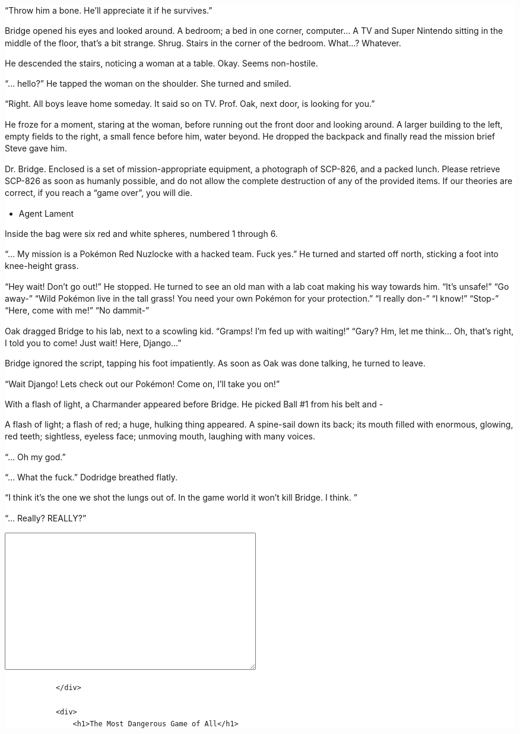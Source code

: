 “Throw him a bone. He’ll appreciate it if he survives.”

Bridge opened his eyes and looked around. A bedroom; a bed in one corner, computer… A TV and Super Nintendo sitting in the middle of the floor, that’s a bit strange. Shrug. Stairs in the corner of the bedroom. What…? Whatever.

He descended the stairs, noticing a woman at a table. Okay. Seems non-hostile.

“… hello?” He tapped the woman on the shoulder. She turned and smiled.

“Right. All boys leave home someday. It said so on TV. Prof. Oak, next door, is looking for you.”

He froze for a moment, staring at the woman, before running out the front door and looking around. A larger building to the left, empty fields to the right, a small fence before him, water beyond. He dropped the backpack and finally read the mission brief Steve gave him.

Dr. Bridge. Enclosed is a set of mission-appropriate equipment, a photograph of SCP-826, and a packed lunch. Please retrieve SCP-826 as soon as humanly possible, and do not allow the complete destruction of any of the provided items. If our theories are correct, if you reach a “game over”, you will die.
- Agent Lament

Inside the bag were six red and white spheres, numbered 1 through 6.

“… My mission is a Pokémon Red Nuzlocke with a hacked team. Fuck yes.” He turned and started off north, sticking a foot into knee-height grass.

“Hey wait! Don’t go out!” He stopped. He turned to see an old man with a lab coat making his way towards him. “It’s unsafe!” “Go away-” “Wild Pokémon live in the tall grass! You need your own Pokémon for your protection.” “I really don-” “I know!” “Stop-” “Here, come with me!” “No dammit-”

Oak dragged Bridge to his lab, next to a scowling kid. “Gramps! I’m fed up with waiting!” “Gary? Hm, let me think… Oh, that’s right, I told you to come! Just wait! Here, Django…”

Bridge ignored the script, tapping his foot impatiently. As soon as Oak was done talking, he turned to leave.

“Wait Django! Lets check out our Pokémon! Come on, I’ll take you on!”

With a flash of light, a Charmander appeared before Bridge. He picked Ball #1 from his belt and -

A flash of light; a flash of red; a huge, hulking thing appeared. A spine-sail down its back; its mouth filled with enormous, glowing, red teeth; sightless, eyeless face; unmoving mouth, laughing with many voices.

“… Oh my god.”

“… What the fuck.” Dodridge breathed flatly.

“I think it’s the one we shot the lungs out of. In the game world it won’t kill Bridge. I think. ”

“… Really? REALLY?”</p2><br>



<textarea rows="15" cols="50" name="sentence1" required></textarea>




				</div>

				<div>
					<h1>The Most Dangerous Game of All</h1>
